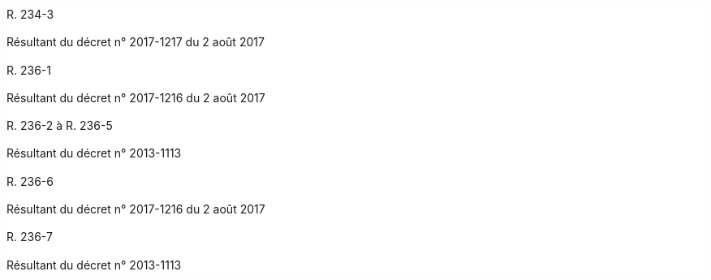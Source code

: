 R. 234-3

</td>
      <td align="left">

Résultant du décret n° 2017-1217 du 2 août 2017

</td>
    </tr>
    <tr>
      <td align="left">

R. 236-1

</td>
      <td align="left">

Résultant du décret n° 2017-1216 du 2 août 2017

</td>
    </tr>
    <tr>
      <td align="left">

R. 236-2 à R. 236-5

</td>
      <td align="left">

Résultant du décret n° 2013-1113 

</td>
    </tr>
    <tr>
      <td align="center">

R. 236-6

</td>
      <td align="left">

Résultant du décret n° 2017-1216 du 2 août 2017 

</td>
    </tr>
    <tr>
      <td align="center">

R. 236-7

</td>
      <td align="left">

Résultant du décret n° 2013-1113 

</td>
    </tr>
    <tr>
      <td align="center">
